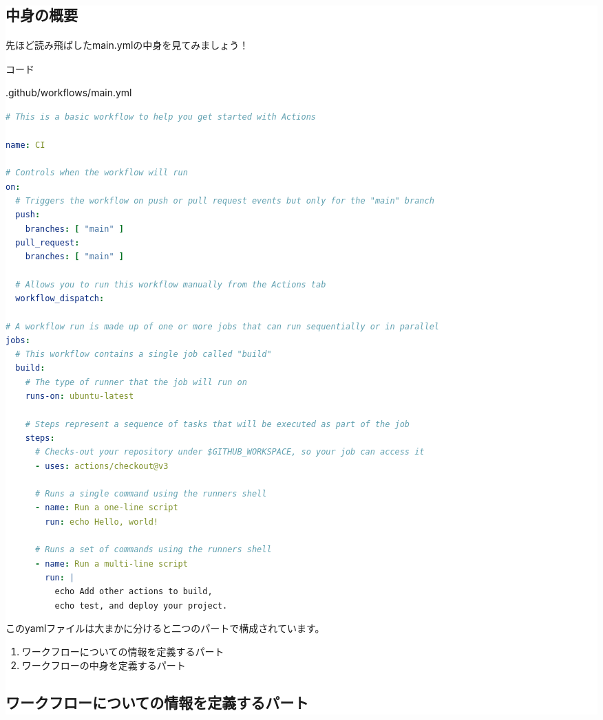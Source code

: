 ## 中身の概要

先ほど読み飛ばしたmain.ymlの中身を見てみましょう！

コード

.github/workflows/main.yml

```yaml
# This is a basic workflow to help you get started with Actions

name: CI

# Controls when the workflow will run
on:
  # Triggers the workflow on push or pull request events but only for the "main" branch
  push:
    branches: [ "main" ]
  pull_request:
    branches: [ "main" ]

  # Allows you to run this workflow manually from the Actions tab
  workflow_dispatch:

# A workflow run is made up of one or more jobs that can run sequentially or in parallel
jobs:
  # This workflow contains a single job called "build"
  build:
    # The type of runner that the job will run on
    runs-on: ubuntu-latest

    # Steps represent a sequence of tasks that will be executed as part of the job
    steps:
      # Checks-out your repository under $GITHUB_WORKSPACE, so your job can access it
      - uses: actions/checkout@v3

      # Runs a single command using the runners shell
      - name: Run a one-line script
        run: echo Hello, world!

      # Runs a set of commands using the runners shell
      - name: Run a multi-line script
        run: |
          echo Add other actions to build,
          echo test, and deploy your project.
```

このyamlファイルは大まかに分けると二つのパートで構成されています。

1. ワークフローについての情報を定義するパート
2. ワークフローの中身を定義するパート

## ワークフローについての情報を定義するパート
